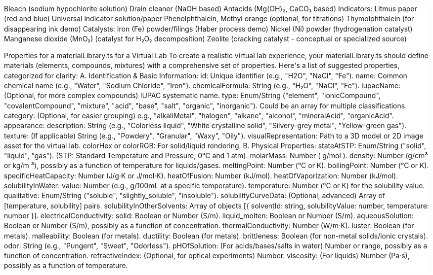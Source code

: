 Bleach (sodium hypochlorite solution)
Drain cleaner (NaOH based)
Antacids (Mg(OH)₂, CaCO₃ based)
Indicators:
Litmus paper (red and blue)
Universal indicator solution/paper
Phenolphthalein, Methyl orange (optional, for titrations)
Thymolphthalein (for disappearing ink demo)
Catalysts:
Iron (Fe) powder/filings (Haber process demo)
Nickel (Ni) powder (hydrogenation catalyst)
Manganese dioxide (MnO₂) (catalyst for H₂O₂ decomposition)
Zeolite (cracking catalyst - conceptual or specialized source)

Properties for a materialLibrary.ts for a Virtual Lab
To create a realistic virtual lab experience, your materialLibrary.ts should define materials (elements, compounds, mixtures) with a comprehensive set of properties. Here's a list of suggested properties, categorized for clarity:
A. Identification & Basic Information:
id: Unique identifier (e.g., "H2O", "NaCl", "Fe").
name: Common chemical name (e.g., "Water", "Sodium Chloride", "Iron").
chemicalFormula: String (e.g., "H₂O", "NaCl", "Fe").
iupacName: (Optional, for more complex compounds) IUPAC systematic name.
type: Enum/String ("element", "ionicCompound", "covalentCompound", "mixture", "acid", "base", "salt", "organic", "inorganic"). Could be an array for multiple classifications.
category: (Optional, for easier grouping) e.g., "alkaliMetal", "halogen", "alkane", "alcohol", "mineralAcid", "organicAcid".
appearance:
description: String (e.g., "Colorless liquid", "White crystalline solid", "Silvery-grey metal", "Yellow-green gas").
texture: (If applicable) String (e.g., "Powdery", "Granular", "Waxy", "Oily").
visualRepresentation: Path to a 3D model or 2D image asset for the virtual lab.
colorHex or colorRGB: For solid/liquid rendering.
B. Physical Properties:
stateAtSTP: Enum/String ("solid", "liquid", "gas"). (STP: Standard Temperature and Pressure, 0°C and 1 atm).
molarMass: Number ( g/mol ).
density: Number (g/cm³ or kg/m ³), possibly as a function of temperature for liquids/gases.
meltingPoint: Number (°C or K).
boilingPoint: Number (°C or K).
specificHeatCapacity: Number (J/g·K or J/mol·K).
heatOfFusion: Number (kJ/mol).
heatOfVaporization: Number (kJ/mol).
solubilityInWater:
value: Number (e.g., g/100mL at a specific temperature).
temperature: Number (°C or K) for the solubility value.
qualitative: Enum/String ("soluble", "slightly_soluble", "insoluble").
solubilityCurveData: (Optional, advanced) Array of [temperature, solubility] pairs.
solubilityInOtherSolvents: Array of objects [{ solventId: string, solubilityValue: number, temperature: number }].
electricalConductivity:
solid: Boolean or Number (S/m).
liquid_molten: Boolean or Number (S/m).
aqueousSolution: Boolean or Number (S/m), possibly as a function of concentration.
thermalConductivity: Number (W/m·K).
luster: Boolean (for metals).
malleability: Boolean (for metals).
ductility: Boolean (for metals).
brittleness: Boolean (for non-metal solids/ionic crystals).
odor: String (e.g., "Pungent", "Sweet", "Odorless").
pHOfSolution: (For acids/bases/salts in water) Number or range, possibly as a function of concentration.
refractiveIndex: (Optional, for optical experiments) Number.
viscosity: (For liquids) Number (Pa·s), possibly as a function of temperature.